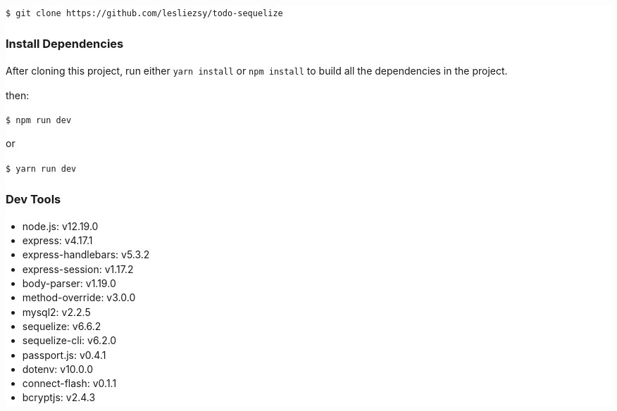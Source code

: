 ```
$ git clone https://github.com/lesliezsy/todo-sequelize
```

### Install Dependencies
After cloning this project, run either ``yarn install`` or ``npm install`` to build all the dependencies in the project.

then:

```
$ npm run dev
```
or
```
$ yarn run dev
```



### Dev Tools
* node.js: v12.19.0
* express: v4.17.1
* express-handlebars: v5.3.2
* express-session: v1.17.2
* body-parser: v1.19.0
* method-override: v3.0.0
* mysql2: v2.2.5
* sequelize: v6.6.2
* sequelize-cli: v6.2.0
* passport.js: v0.4.1
* dotenv: v10.0.0
* connect-flash: v0.1.1
* bcryptjs: v2.4.3

